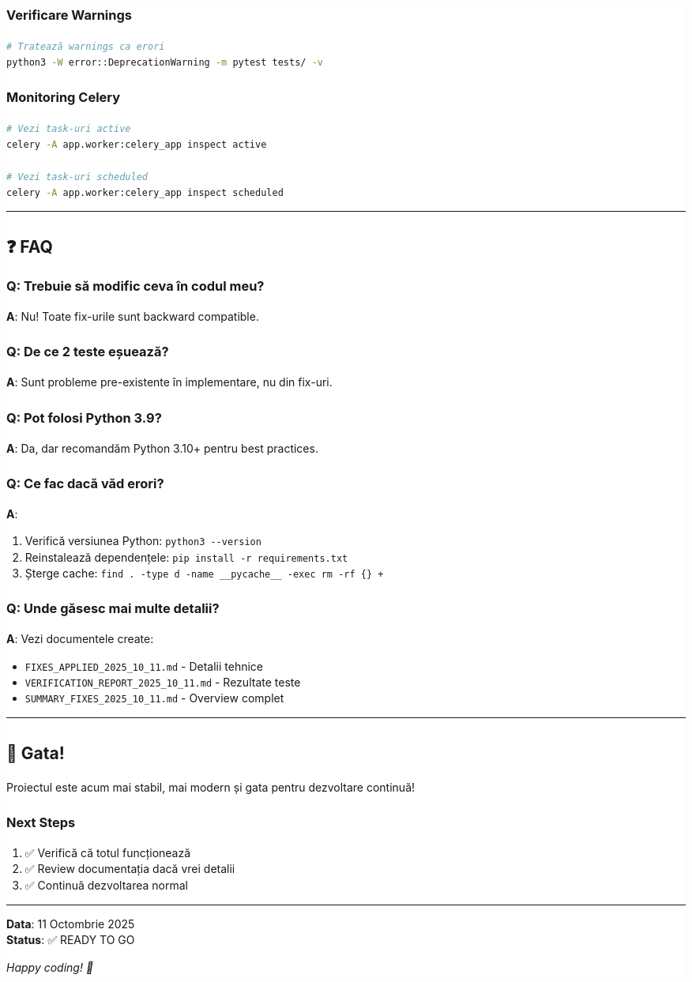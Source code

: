 ### Verificare Warnings
```bash
# Tratează warnings ca erori
python3 -W error::DeprecationWarning -m pytest tests/ -v
```

### Monitoring Celery
```bash
# Vezi task-uri active
celery -A app.worker:celery_app inspect active

# Vezi task-uri scheduled
celery -A app.worker:celery_app inspect scheduled
```

---

## ❓ FAQ

### Q: Trebuie să modific ceva în codul meu?
**A**: Nu! Toate fix-urile sunt backward compatible.

### Q: De ce 2 teste eșuează?
**A**: Sunt probleme pre-existente în implementare, nu din fix-uri.

### Q: Pot folosi Python 3.9?
**A**: Da, dar recomandăm Python 3.10+ pentru best practices.

### Q: Ce fac dacă văd erori?
**A**: 
1. Verifică versiunea Python: `python3 --version`
2. Reinstalează dependențele: `pip install -r requirements.txt`
3. Șterge cache: `find . -type d -name __pycache__ -exec rm -rf {} +`

### Q: Unde găsesc mai multe detalii?
**A**: Vezi documentele create:
- `FIXES_APPLIED_2025_10_11.md` - Detalii tehnice
- `VERIFICATION_REPORT_2025_10_11.md` - Rezultate teste
- `SUMMARY_FIXES_2025_10_11.md` - Overview complet

---

## 🎉 Gata!

Proiectul este acum mai stabil, mai modern și gata pentru dezvoltare continuă!

### Next Steps
1. ✅ Verifică că totul funcționează
2. ✅ Review documentația dacă vrei detalii
3. ✅ Continuă dezvoltarea normal

---

**Data**: 11 Octombrie 2025  
**Status**: ✅ READY TO GO

*Happy coding! 🚀*
